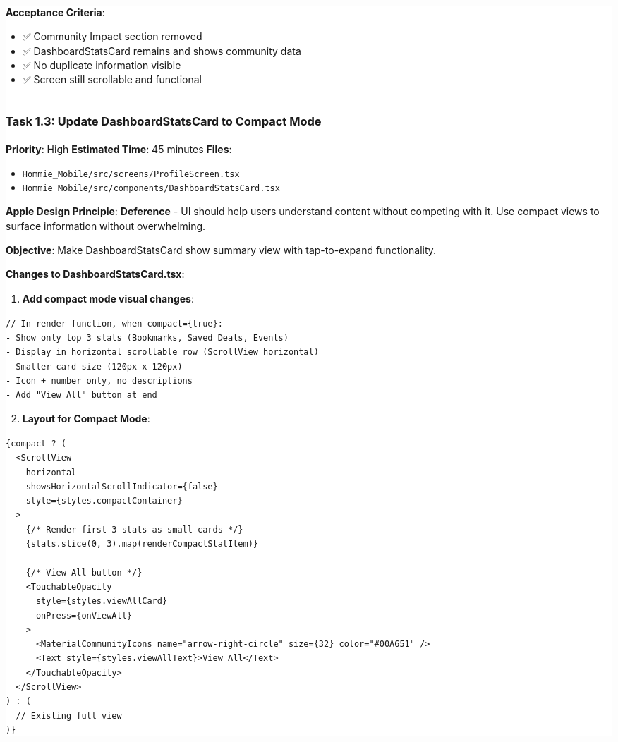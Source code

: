 **Acceptance Criteria**:
- ✅ Community Impact section removed
- ✅ DashboardStatsCard remains and shows community data
- ✅ No duplicate information visible
- ✅ Screen still scrollable and functional

---

### Task 1.3: Update DashboardStatsCard to Compact Mode
**Priority**: High
**Estimated Time**: 45 minutes
**Files**:
- `Hommie_Mobile/src/screens/ProfileScreen.tsx`
- `Hommie_Mobile/src/components/DashboardStatsCard.tsx`

**Apple Design Principle**: **Deference** - UI should help users understand content without competing with it. Use compact views to surface information without overwhelming.

**Objective**: Make DashboardStatsCard show summary view with tap-to-expand functionality.

**Changes to DashboardStatsCard.tsx**:

1. **Add compact mode visual changes**:
```tsx
// In render function, when compact={true}:
- Show only top 3 stats (Bookmarks, Saved Deals, Events)
- Display in horizontal scrollable row (ScrollView horizontal)
- Smaller card size (120px x 120px)
- Icon + number only, no descriptions
- Add "View All" button at end
```

2. **Layout for Compact Mode**:
```tsx
{compact ? (
  <ScrollView
    horizontal
    showsHorizontalScrollIndicator={false}
    style={styles.compactContainer}
  >
    {/* Render first 3 stats as small cards */}
    {stats.slice(0, 3).map(renderCompactStatItem)}

    {/* View All button */}
    <TouchableOpacity
      style={styles.viewAllCard}
      onPress={onViewAll}
    >
      <MaterialCommunityIcons name="arrow-right-circle" size={32} color="#00A651" />
      <Text style={styles.viewAllText}>View All</Text>
    </TouchableOpacity>
  </ScrollView>
) : (
  // Existing full view
)}
```
